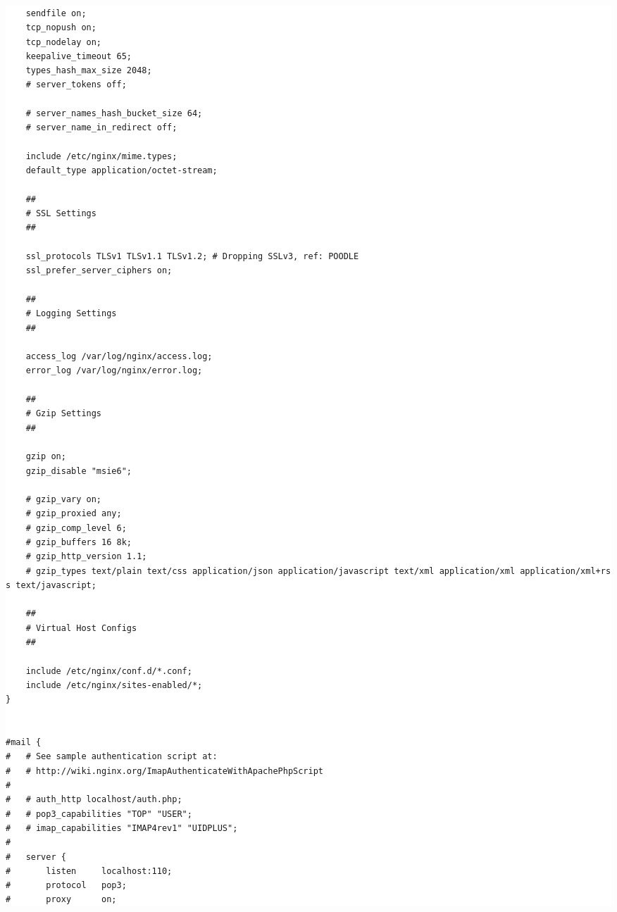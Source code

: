 ```
	sendfile on;
	tcp_nopush on;
	tcp_nodelay on;
	keepalive_timeout 65;
	types_hash_max_size 2048;
	# server_tokens off;

	# server_names_hash_bucket_size 64;
	# server_name_in_redirect off;

	include /etc/nginx/mime.types;
	default_type application/octet-stream;

	##
	# SSL Settings
	##

	ssl_protocols TLSv1 TLSv1.1 TLSv1.2; # Dropping SSLv3, ref: POODLE
	ssl_prefer_server_ciphers on;

	##
	# Logging Settings
	##

	access_log /var/log/nginx/access.log;
	error_log /var/log/nginx/error.log;

	##
	# Gzip Settings
	##

	gzip on;
	gzip_disable "msie6";

	# gzip_vary on;
	# gzip_proxied any;
	# gzip_comp_level 6;
	# gzip_buffers 16 8k;
	# gzip_http_version 1.1;
	# gzip_types text/plain text/css application/json application/javascript text/xml application/xml application/xml+rss text/javascript;

	##
	# Virtual Host Configs
	##

	include /etc/nginx/conf.d/*.conf;
	include /etc/nginx/sites-enabled/*;
}


#mail {
#	# See sample authentication script at:
#	# http://wiki.nginx.org/ImapAuthenticateWithApachePhpScript
#
#	# auth_http localhost/auth.php;
#	# pop3_capabilities "TOP" "USER";
#	# imap_capabilities "IMAP4rev1" "UIDPLUS";
#
#	server {
#		listen     localhost:110;
#		protocol   pop3;
#		proxy      on;
```